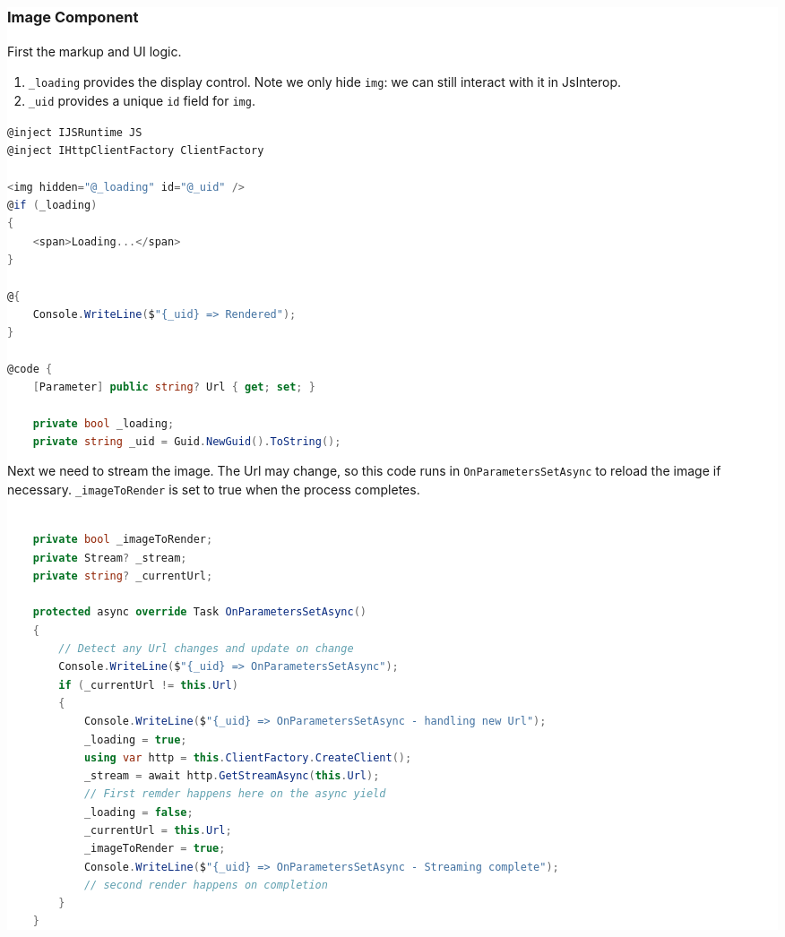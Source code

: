 ### Image Component

First the markup and UI logic.

1. `_loading` provides the display control.  Note we only hide `img`: we can still interact with it in JsInterop.
2. `_uid` provides a unique `id` field for `img`.

```csharp
@inject IJSRuntime JS
@inject IHttpClientFactory ClientFactory

<img hidden="@_loading" id="@_uid" />
@if (_loading)
{
    <span>Loading...</span>
}

@{
    Console.WriteLine($"{_uid} => Rendered");
}

@code {
    [Parameter] public string? Url { get; set; }

    private bool _loading;
    private string _uid = Guid.NewGuid().ToString();
```

Next we need to stream the image.  The Url may change, so this code runs in `OnParametersSetAsync` to reload the image if necessary.    `_imageToRender` is set to true when the process completes.

```csharp

    private bool _imageToRender;
    private Stream? _stream;
    private string? _currentUrl;

    protected async override Task OnParametersSetAsync()
    {
        // Detect any Url changes and update on change
        Console.WriteLine($"{_uid} => OnParametersSetAsync");
        if (_currentUrl != this.Url)
        {
            Console.WriteLine($"{_uid} => OnParametersSetAsync - handling new Url");
            _loading = true;
            using var http = this.ClientFactory.CreateClient();
            _stream = await http.GetStreamAsync(this.Url);
            // First remder happens here on the async yield
            _loading = false;
            _currentUrl = this.Url;
            _imageToRender = true;
            Console.WriteLine($"{_uid} => OnParametersSetAsync - Streaming complete");
            // second render happens on completion
        }
    }
```

